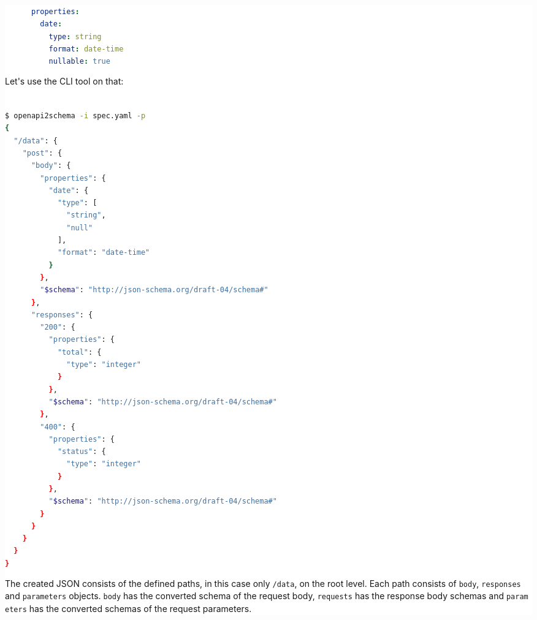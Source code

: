 ```yaml
      properties:
        date:
          type: string
          format: date-time
          nullable: true
``` 

Let's use the CLI tool on that:

```bash

$ openapi2schema -i spec.yaml -p
{
  "/data": {
    "post": {
      "body": {
        "properties": {
          "date": {
            "type": [
              "string",
              "null"
            ],
            "format": "date-time"
          }
        },
        "$schema": "http://json-schema.org/draft-04/schema#"
      },
      "responses": {
        "200": {
          "properties": {
            "total": {
              "type": "integer"
            }
          },
          "$schema": "http://json-schema.org/draft-04/schema#"
        },
        "400": {
          "properties": {
            "status": {
              "type": "integer"
            }
          },
          "$schema": "http://json-schema.org/draft-04/schema#"
        }
      }
    }
  }
}

```

The created JSON consists of the defined paths, in this case only `/data`, on the root level. Each path consists of `body`, `responses` and `parameters` objects. `body` has the converted schema of the request body, `requests` has the response body schemas and `parameters` has the converted schemas of the request parameters.
